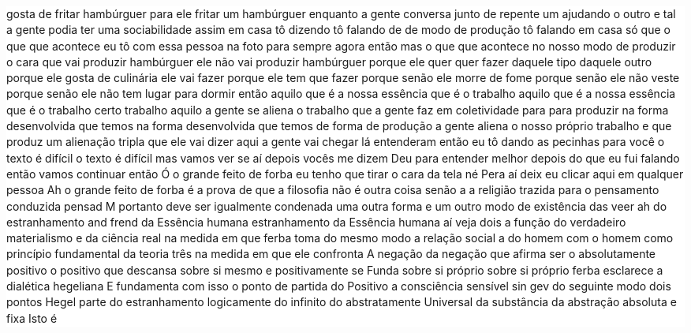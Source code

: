 gosta de fritar hambúrguer para ele
fritar um hambúrguer enquanto a gente
conversa junto de repente um ajudando o
outro e tal a gente podia ter uma
sociabilidade assim em casa tô dizendo
tô falando de de modo de produção tô
falando em casa só que o que que
acontece eu tô com essa pessoa na foto
para sempre agora então mas o que que
acontece no nosso modo de produzir o
cara que vai produzir hambúrguer ele não
vai produzir hambúrguer porque ele quer
quer fazer daquele tipo daquele outro
porque ele gosta de culinária ele vai
fazer porque ele tem que fazer porque
senão ele morre de fome porque senão ele
não veste porque senão ele não tem lugar
para dormir então aquilo que é a nossa
essência que é o trabalho aquilo que é a
nossa
essência que é o trabalho certo trabalho
aquilo a gente se aliena o trabalho que
a gente faz em coletividade para para
produzir na forma desenvolvida que temos
na forma desenvolvida que temos de forma
de produção a gente aliena o nosso
próprio trabalho e que produz um
alienação tripla que ele vai dizer aqui
a gente vai chegar lá entenderam então
eu tô dando as pecinhas para você o
texto é difícil o texto é difícil mas
vamos ver se aí depois vocês me dizem
Deu para entender melhor depois do que
eu fui falando então vamos continuar
então Ó o grande feito de forba eu tenho
que tirar o cara da tela né Pera aí deix
eu clicar aqui em qualquer pessoa Ah o
grande feito de forba é a prova de que a
filosofia não é outra coisa senão a a
religião trazida para o pensamento
conduzida pensad M portanto deve ser
igualmente condenada uma outra forma e
um outro modo de existência das veer ah
do estranhamento and frend da Essência
humana estranhamento da Essência humana
aí veja dois a função do verdadeiro
materialismo e da ciência real na medida
em que ferba toma do mesmo modo a
relação social a do homem com o homem
como princípio fundamental da teoria
três na medida em que
ele confronta A negação da negação que
afirma ser o absolutamente positivo o
positivo que descansa sobre si mesmo e
positivamente se Funda sobre si próprio
sobre si próprio ferba esclarece a
dialética hegeliana E fundamenta com
isso o ponto de partida do Positivo a
consciência sensível
sin gev do seguinte modo dois pontos
Hegel parte do
estranhamento logicamente do infinito do
abstratamente Universal da substância da
abstração absoluta e fixa Isto é